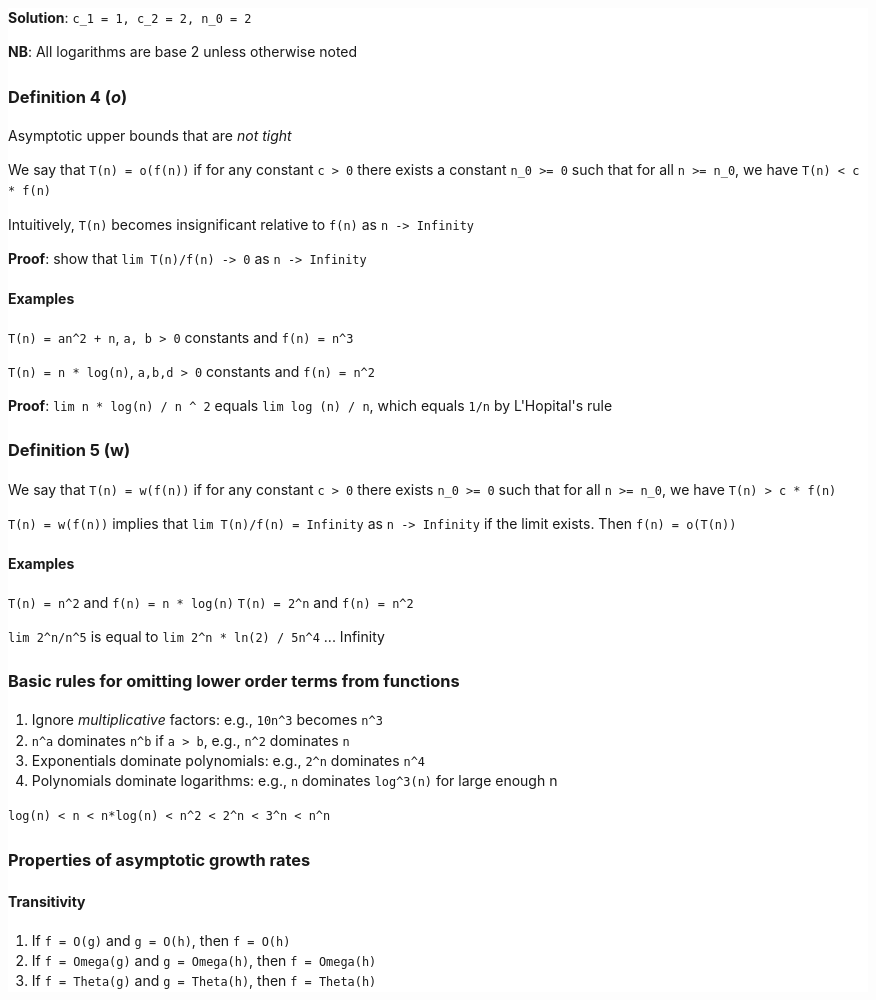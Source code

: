**Solution**: `c_1 = 1, c_2 = 2, n_0 = 2`

**NB**: All logarithms are base 2 unless otherwise noted

### Definition 4 (*o*)

Asymptotic upper bounds that are *not tight*

We say that `T(n) = o(f(n))` if for any constant `c > 0` there exists a constant `n_0 >= 0` such that for all `n >= n_0`, we have `T(n) < c * f(n)`

Intuitively, `T(n)` becomes insignificant relative to `f(n)` as `n -> Infinity`

**Proof**: show that `lim T(n)/f(n) -> 0` as `n -> Infinity`

#### Examples

`T(n) = an^2 + n`, `a, b > 0` constants and `f(n) = n^3`

`T(n) = n * log(n)`, `a,b,d > 0` constants and `f(n) = n^2`

**Proof**: `lim n * log(n) / n ^ 2` equals `lim log (n) / n`, which equals `1/n` by L'Hopital's rule

### Definition 5 (w)

We say that `T(n) = w(f(n))` if for any constant `c > 0` there exists `n_0 >= 0` such that for all `n >= n_0`, we have `T(n) > c * f(n)`

`T(n) = w(f(n))` implies that `lim T(n)/f(n) = Infinity` as `n -> Infinity` if the limit exists. Then `f(n) = o(T(n))`

#### Examples

`T(n) = n^2` and `f(n) = n * log(n)`
`T(n) = 2^n` and `f(n) = n^2`

`lim 2^n/n^5` is equal to `lim 2^n * ln(2) / 5n^4` ... Infinity

### Basic rules for omitting lower order terms from functions

  1. Ignore *multiplicative* factors: e.g., `10n^3` becomes `n^3`
  2. `n^a` dominates `n^b` if `a > b`, e.g., `n^2` dominates `n`
  3. Exponentials dominate polynomials: e.g., `2^n` dominates `n^4`
  4. Polynomials dominate logarithms: e.g., `n` dominates `log^3(n)` for large enough n

`log(n) < n < n*log(n) < n^2 < 2^n < 3^n < n^n`

### Properties of asymptotic growth rates

#### Transitivity

  1. If `f = O(g)` and  `g = O(h)`, then `f = O(h)`
  2. If `f = Omega(g)` and `g = Omega(h)`, then `f = Omega(h)`
  3. If `f = Theta(g)` and `g = Theta(h)`, then `f = Theta(h)`

